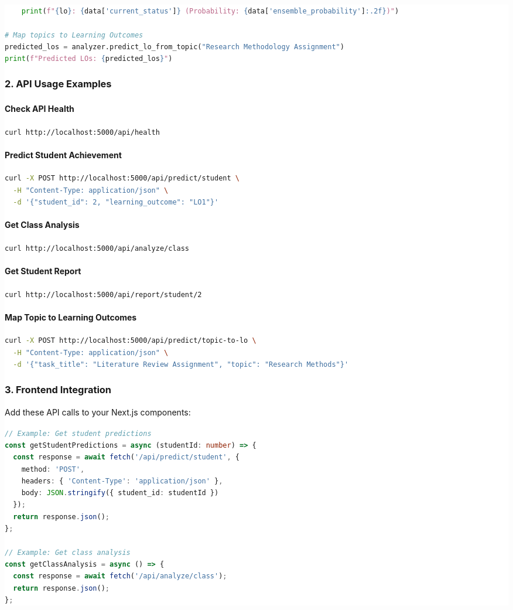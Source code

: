 ```python
    print(f"{lo}: {data['current_status']} (Probability: {data['ensemble_probability']:.2f})")

# Map topics to Learning Outcomes
predicted_los = analyzer.predict_lo_from_topic("Research Methodology Assignment")
print(f"Predicted LOs: {predicted_los}")
```

### 2. API Usage Examples

#### Check API Health
```bash
curl http://localhost:5000/api/health
```

#### Predict Student Achievement
```bash
curl -X POST http://localhost:5000/api/predict/student \
  -H "Content-Type: application/json" \
  -d '{"student_id": 2, "learning_outcome": "LO1"}'
```

#### Get Class Analysis
```bash
curl http://localhost:5000/api/analyze/class
```

#### Get Student Report
```bash
curl http://localhost:5000/api/report/student/2
```

#### Map Topic to Learning Outcomes
```bash
curl -X POST http://localhost:5000/api/predict/topic-to-lo \
  -H "Content-Type: application/json" \
  -d '{"task_title": "Literature Review Assignment", "topic": "Research Methods"}'
```

### 3. Frontend Integration

Add these API calls to your Next.js components:

```typescript
// Example: Get student predictions
const getStudentPredictions = async (studentId: number) => {
  const response = await fetch('/api/predict/student', {
    method: 'POST',
    headers: { 'Content-Type': 'application/json' },
    body: JSON.stringify({ student_id: studentId })
  });
  return response.json();
};

// Example: Get class analysis
const getClassAnalysis = async () => {
  const response = await fetch('/api/analyze/class');
  return response.json();
};
```
